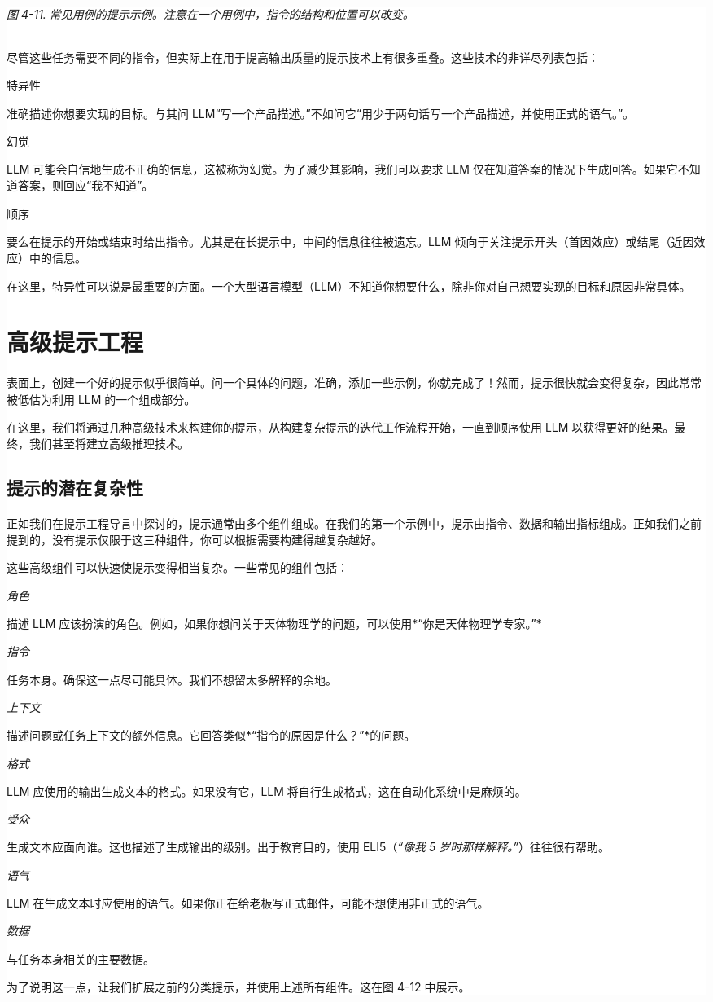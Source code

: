###### 图 4-11\. 常见用例的提示示例。注意在一个用例中，指令的结构和位置可以改变。

尽管这些任务需要不同的指令，但实际上在用于提高输出质量的提示技术上有很多重叠。这些技术的非详尽列表包括：

特异性

准确描述你想要实现的目标。与其问 LLM“写一个产品描述。”不如问它“用少于两句话写一个产品描述，并使用正式的语气。”。

幻觉

LLM 可能会自信地生成不正确的信息，这被称为幻觉。为了减少其影响，我们可以要求 LLM 仅在知道答案的情况下生成回答。如果它不知道答案，则回应“我不知道”。

顺序

要么在提示的开始或结束时给出指令。尤其是在长提示中，中间的信息往往被遗忘。LLM 倾向于关注提示开头（首因效应）或结尾（近因效应）中的信息。

在这里，特异性可以说是最重要的方面。一个大型语言模型（LLM）不知道你想要什么，除非你对自己想要实现的目标和原因非常具体。

# 高级提示工程

表面上，创建一个好的提示似乎很简单。问一个具体的问题，准确，添加一些示例，你就完成了！然而，提示很快就会变得复杂，因此常常被低估为利用 LLM 的一个组成部分。

在这里，我们将通过几种高级技术来构建你的提示，从构建复杂提示的迭代工作流程开始，一直到顺序使用 LLM 以获得更好的结果。最终，我们甚至将建立高级推理技术。

## 提示的潜在复杂性

正如我们在提示工程导言中探讨的，提示通常由多个组件组成。在我们的第一个示例中，提示由指令、数据和输出指标组成。正如我们之前提到的，没有提示仅限于这三种组件，你可以根据需要构建得越复杂越好。

这些高级组件可以快速使提示变得相当复杂。一些常见的组件包括：

*角色*

描述 LLM 应该扮演的角色。例如，如果你想问关于天体物理学的问题，可以使用*“你是天体物理学专家。”*

*指令*

任务本身。确保这一点尽可能具体。我们不想留太多解释的余地。

*上下文*

描述问题或任务上下文的额外信息。它回答类似*“指令的原因是什么？”*的问题。

*格式*

LLM 应使用的输出生成文本的格式。如果没有它，LLM 将自行生成格式，这在自动化系统中是麻烦的。

*受众*

生成文本应面向谁。这也描述了生成输出的级别。出于教育目的，使用 ELI5（*“像我 5 岁时那样解释。”*）往往很有帮助。

*语气*

LLM 在生成文本时应使用的语气。如果你正在给老板写正式邮件，可能不想使用非正式的语气。

*数据*

与任务本身相关的主要数据。

为了说明这一点，让我们扩展之前的分类提示，并使用上述所有组件。这在图 4-12 中展示。
